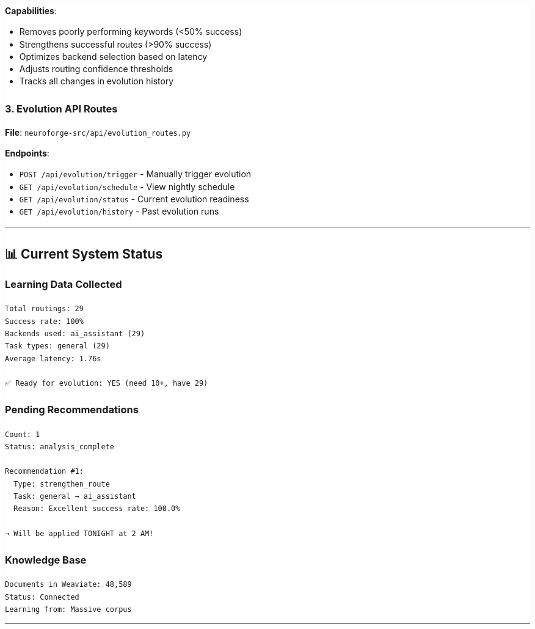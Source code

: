 **Capabilities**:
- Removes poorly performing keywords (<50% success)
- Strengthens successful routes (>90% success)
- Optimizes backend selection based on latency
- Adjusts routing confidence thresholds
- Tracks all changes in evolution history

### 3. Evolution API Routes
**File**: `neuroforge-src/api/evolution_routes.py`

**Endpoints**:
- `POST /api/evolution/trigger` - Manually trigger evolution
- `GET /api/evolution/schedule` - View nightly schedule
- `GET /api/evolution/status` - Current evolution readiness
- `GET /api/evolution/history` - Past evolution runs

---

## 📊 Current System Status

### Learning Data Collected
```
Total routings: 29
Success rate: 100%
Backends used: ai_assistant (29)
Task types: general (29)
Average latency: 1.76s

✅ Ready for evolution: YES (need 10+, have 29)
```

### Pending Recommendations
```
Count: 1
Status: analysis_complete

Recommendation #1:
  Type: strengthen_route
  Task: general → ai_assistant
  Reason: Excellent success rate: 100.0%
  
→ Will be applied TONIGHT at 2 AM!
```

### Knowledge Base
```
Documents in Weaviate: 48,589
Status: Connected
Learning from: Massive corpus
```

---
